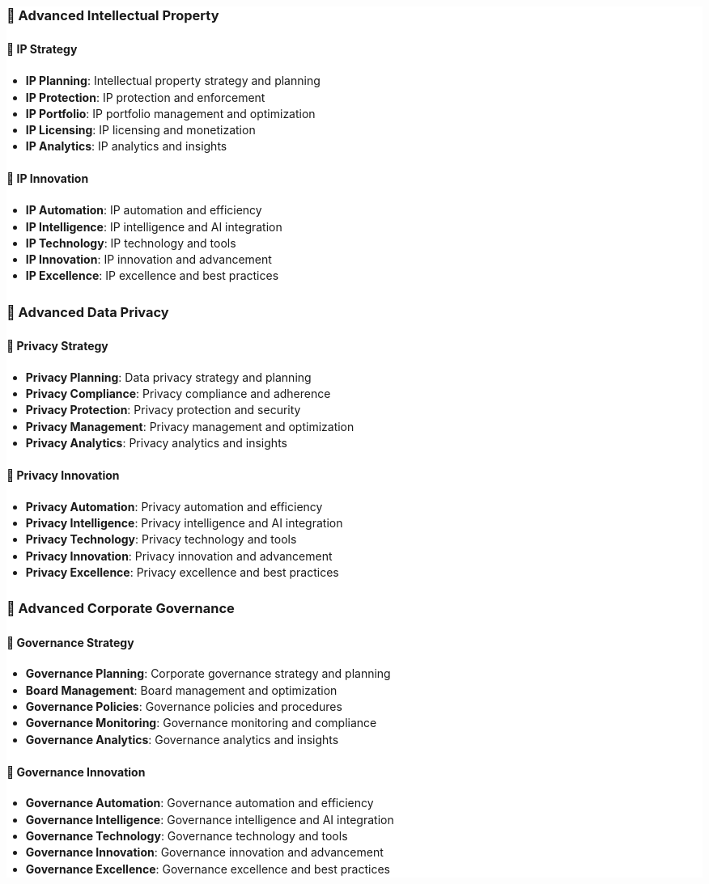
### **🎯 Advanced Intellectual Property**


#### **🎯 IP Strategy**
- **IP Planning**: Intellectual property strategy and planning
- **IP Protection**: IP protection and enforcement
- **IP Portfolio**: IP portfolio management and optimization
- **IP Licensing**: IP licensing and monetization
- **IP Analytics**: IP analytics and insights


#### **🎯 IP Innovation**
- **IP Automation**: IP automation and efficiency
- **IP Intelligence**: IP intelligence and AI integration
- **IP Technology**: IP technology and tools
- **IP Innovation**: IP innovation and advancement
- **IP Excellence**: IP excellence and best practices


### **🎯 Advanced Data Privacy**


#### **🎯 Privacy Strategy**
- **Privacy Planning**: Data privacy strategy and planning
- **Privacy Compliance**: Privacy compliance and adherence
- **Privacy Protection**: Privacy protection and security
- **Privacy Management**: Privacy management and optimization
- **Privacy Analytics**: Privacy analytics and insights


#### **🎯 Privacy Innovation**
- **Privacy Automation**: Privacy automation and efficiency
- **Privacy Intelligence**: Privacy intelligence and AI integration
- **Privacy Technology**: Privacy technology and tools
- **Privacy Innovation**: Privacy innovation and advancement
- **Privacy Excellence**: Privacy excellence and best practices


### **🎯 Advanced Corporate Governance**


#### **🎯 Governance Strategy**
- **Governance Planning**: Corporate governance strategy and planning
- **Board Management**: Board management and optimization
- **Governance Policies**: Governance policies and procedures
- **Governance Monitoring**: Governance monitoring and compliance
- **Governance Analytics**: Governance analytics and insights


#### **🎯 Governance Innovation**
- **Governance Automation**: Governance automation and efficiency
- **Governance Intelligence**: Governance intelligence and AI integration
- **Governance Technology**: Governance technology and tools
- **Governance Innovation**: Governance innovation and advancement
- **Governance Excellence**: Governance excellence and best practices
